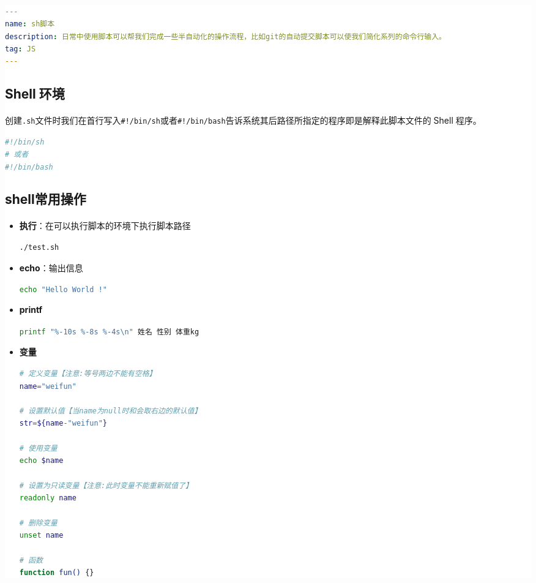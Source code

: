 ```yaml
---
name: sh脚本
description: 日常中使用脚本可以帮我们完成一些半自动化的操作流程，比如git的自动提交脚本可以使我们简化系列的命令行输入。
tag: JS
---
```



## Shell 环境

创建`.sh`文件时我们在首行写入`#!/bin/sh`或者`#!/bin/bash`告诉系统其后路径所指定的程序即是解释此脚本文件的 Shell 程序。

```bash 
#!/bin/sh
# 或者
#!/bin/bash
```

## shell常用操作

- **执行**：在可以执行脚本的环境下执行脚本路径

  ```bash 
  ./test.sh
  ```

  

- **echo**：输出信息

  ```bash 
  echo "Hello World !"
  ```



- **printf**

  ```bash 
  printf "%-10s %-8s %-4s\n" 姓名 性别 体重kg 
  ```

  

- **变量**

  ```bash 
  # 定义变量【注意:等号两边不能有空格】
  name="weifun"

  # 设置默认值【当name为null时和会取右边的默认值】
  str=${name-"weifun"}

  # 使用变量
  echo $name
  
  # 设置为只读变量【注意:此时变量不能重新赋值了】
  readonly name
  
  # 删除变量
  unset name
  
  # 函数
  function fun() {}
  ```
